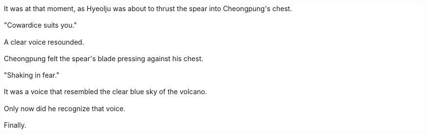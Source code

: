 It was at that moment, as Hyeolju was about to thrust the spear into Cheongpung's chest.

"Cowardice suits you."

A clear voice resounded.

Cheongpung felt the spear's blade pressing against his chest.

"Shaking in fear."

It was a voice that resembled the clear blue sky of the volcano.

Only now did he recognize that voice.

Finally.